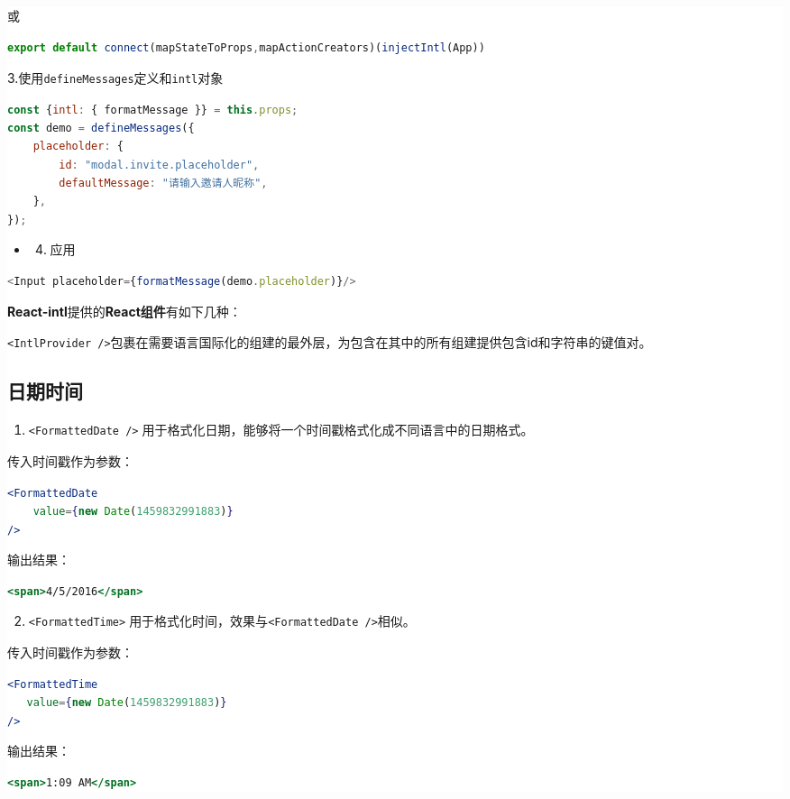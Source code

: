 或

```js
export default connect(mapStateToProps,mapActionCreators)(injectIntl(App))
```

3.使用`defineMessages`定义和`intl`对象

```js
const {intl: { formatMessage }} = this.props;
const demo = defineMessages({
    placeholder: {
        id: "modal.invite.placeholder",
        defaultMessage: "请输入邀请人昵称",
    },
});
```

* 4. 应用

```js
<Input placeholder={formatMessage(demo.placeholder)}/>
```

**React-intl**提供的**React组件**有如下几种：

`<IntlProvider />`包裹在需要语言国际化的组建的最外层，为包含在其中的所有组建提供包含id和字符串的键值对。

**日期时间**
---

1. `<FormattedDate />` 用于格式化日期，能够将一个时间戳格式化成不同语言中的日期格式。

传入时间戳作为参数：

```jsx
<FormattedDate 
    value={new Date(1459832991883)}
/>
```

输出结果：

```jsx
<span>4/5/2016</span>
```

2. `<FormattedTime>` 用于格式化时间，效果与`<FormattedDate />`相似。

传入时间戳作为参数：

```jsx
<FormattedTime 
   value={new Date(1459832991883)}
/>
```

输出结果：

```jsx
<span>1:09 AM</span>
```
